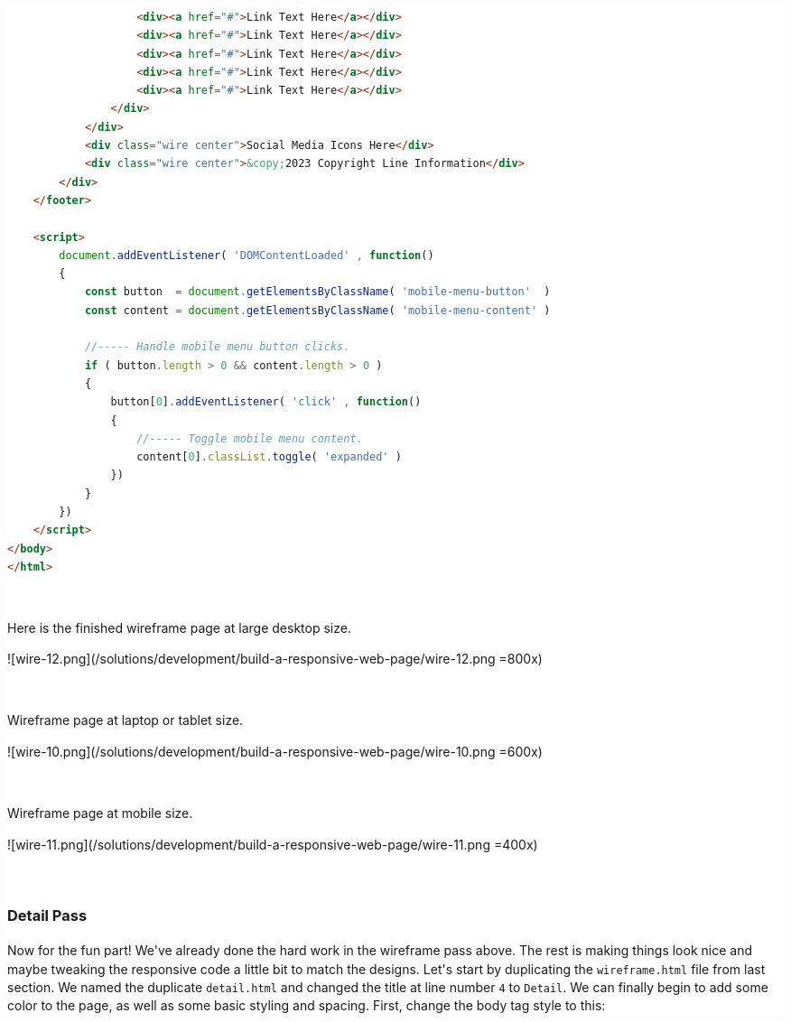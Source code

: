 ```html
                    <div><a href="#">Link Text Here</a></div>
                    <div><a href="#">Link Text Here</a></div>
                    <div><a href="#">Link Text Here</a></div>
                    <div><a href="#">Link Text Here</a></div>
                    <div><a href="#">Link Text Here</a></div>
                </div>
            </div>
            <div class="wire center">Social Media Icons Here</div>
            <div class="wire center">&copy;2023 Copyright Line Information</div>
        </div>
    </footer>

    <script>
        document.addEventListener( 'DOMContentLoaded' , function()
        {
            const button  = document.getElementsByClassName( 'mobile-menu-button'  )
            const content = document.getElementsByClassName( 'mobile-menu-content' )

            //----- Handle mobile menu button clicks.
            if ( button.length > 0 && content.length > 0 )
            {
                button[0].addEventListener( 'click' , function()
                {
                    //----- Toggle mobile menu content.
                    content[0].classList.toggle( 'expanded' )
                })
            }
        })
    </script>
</body>
</html>
```

<br>

Here is the finished wireframe page at large desktop size.

![wire-12.png](/solutions/development/build-a-responsive-web-page/wire-12.png =800x)

<br>

Wireframe page at laptop or tablet size.

![wire-10.png](/solutions/development/build-a-responsive-web-page/wire-10.png =600x)

<br>

Wireframe page at mobile size.

![wire-11.png](/solutions/development/build-a-responsive-web-page/wire-11.png =400x)

<br>

### Detail Pass
Now for the fun part! We've already done the hard work in the wireframe pass above. The rest is making things look nice and maybe tweaking the responsive code a little bit to match the designs. Let's start by duplicating the `wireframe.html` file from last section. We named the duplicate `detail.html` and changed the title at line number `4` to `Detail`. We can finally begin to add some color to the page, as well as some basic styling and spacing. First, change the body tag style to this:
